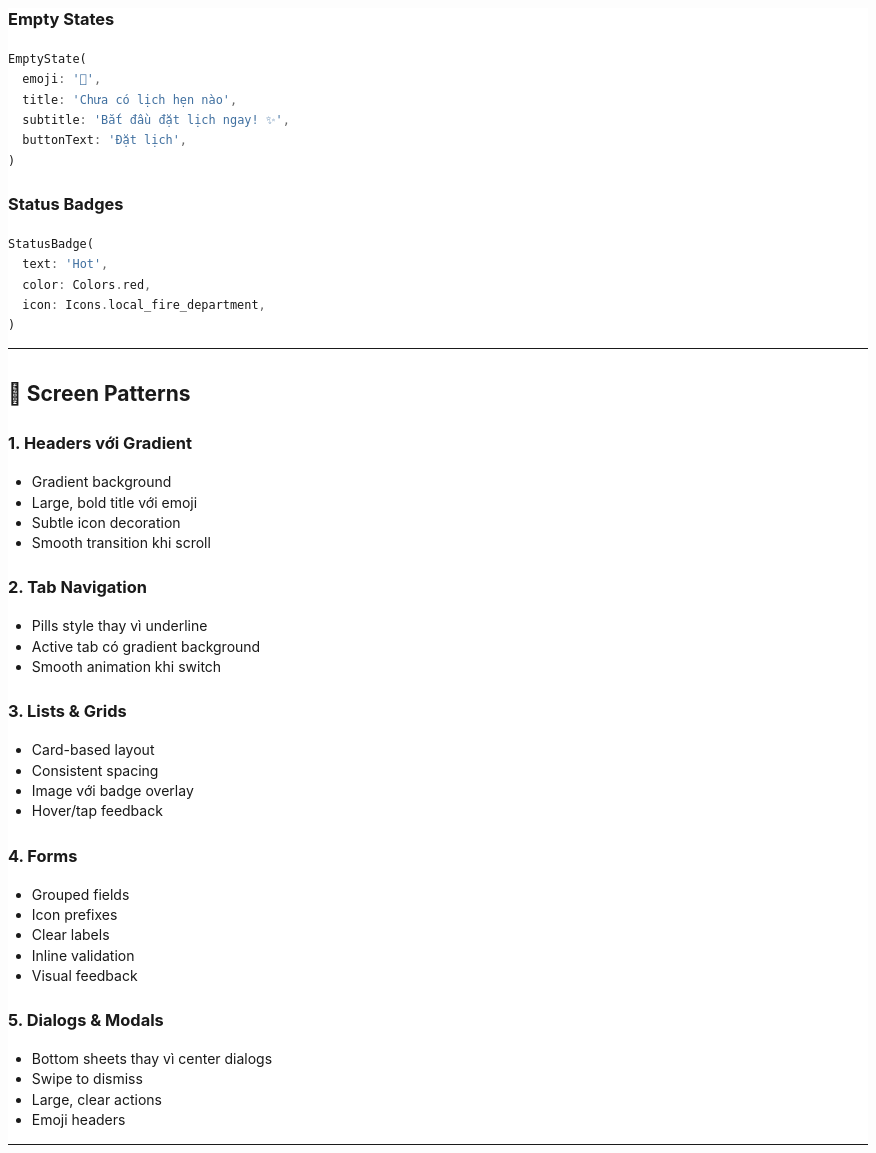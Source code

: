 ### Empty States
```dart
EmptyState(
  emoji: '📅',
  title: 'Chưa có lịch hẹn nào',
  subtitle: 'Bắt đầu đặt lịch ngay! ✨',
  buttonText: 'Đặt lịch',
)
```

### Status Badges
```dart
StatusBadge(
  text: 'Hot',
  color: Colors.red,
  icon: Icons.local_fire_department,
)
```

---

## 📱 Screen Patterns

### 1. **Headers với Gradient**
- Gradient background
- Large, bold title với emoji
- Subtle icon decoration
- Smooth transition khi scroll

### 2. **Tab Navigation**
- Pills style thay vì underline
- Active tab có gradient background
- Smooth animation khi switch

### 3. **Lists & Grids**
- Card-based layout
- Consistent spacing
- Image với badge overlay
- Hover/tap feedback

### 4. **Forms**
- Grouped fields
- Icon prefixes
- Clear labels
- Inline validation
- Visual feedback

### 5. **Dialogs & Modals**
- Bottom sheets thay vì center dialogs
- Swipe to dismiss
- Large, clear actions
- Emoji headers

---